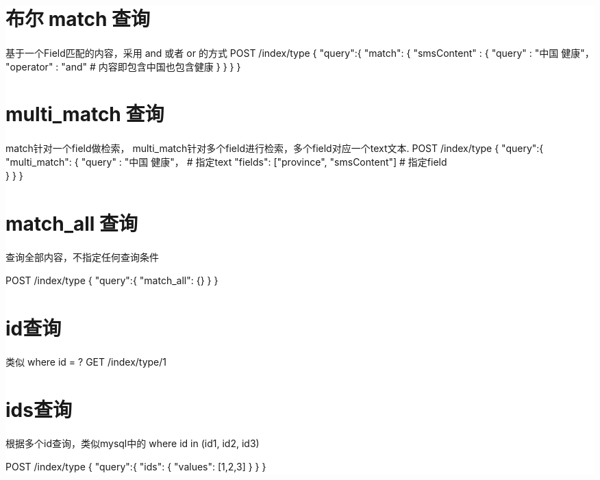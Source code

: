 # 布尔 match 查询 
基于一个Field匹配的内容，采用 and 或者 or 的方式
POST /index/type
{
    "query":{
        "match": {
            "smsContent" : {
                "query" : "中国  健康"，
                "operator" : "and"    # 内容即包含中国也包含健康
            }
        }
    }
}

# multi_match 查询
match针对一个field做检索， multi_match针对多个field进行检索，多个field对应一个text文本.
POST /index/type
{
    "query":{
        "multi_match": { 
             "query" : "中国  健康"，   # 指定text
             "fields": ["province", "smsContent"]     # 指定field       
        }
    }
}


# match_all 查询
查询全部内容，不指定任何查询条件


POST /index/type
{
    "query":{
        "match_all": {}
    }
}

# id查询
类似 where id = ? 
GET  /index/type/1

# ids查询
根据多个id查询，类似mysql中的 where id in (id1, id2, id3)

POST /index/type
{
    "query":{
        "ids": {
            "values": [1,2,3]
        }
    }
}
